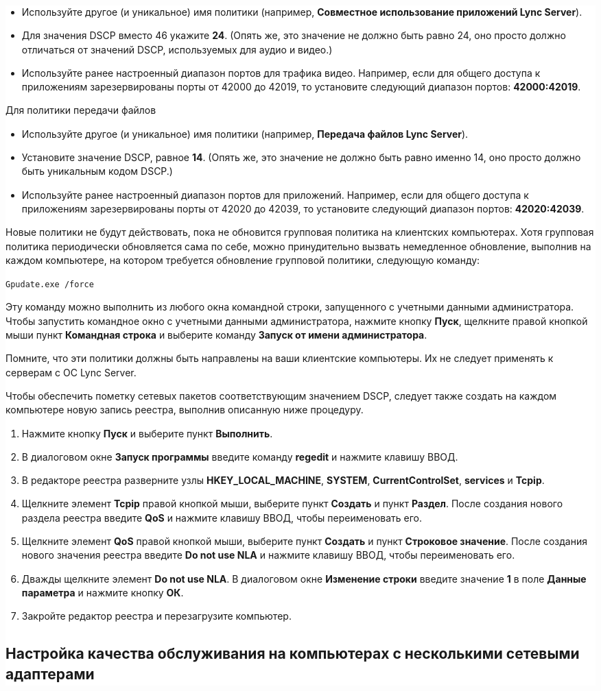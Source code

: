   - Используйте другое (и уникальное) имя политики (например, **Совместное использование приложений Lync Server**).

  - Для значения DSCP вместо 46 укажите **24**. (Опять же, это значение не должно быть равно 24, оно просто должно отличаться от значений DSCP, используемых для аудио и видео.)

  - Используйте ранее настроенный диапазон портов для трафика видео. Например, если для общего доступа к приложениям зарезервированы порты от 42000 до 42019, то установите следующий диапазон портов: **42000:42019**.

Для политики передачи файлов

  - Используйте другое (и уникальное) имя политики (например, **Передача файлов Lync Server**).

  - Установите значение DSCP, равное **14**. (Опять же, это значение не должно быть равно именно 14, оно просто должно быть уникальным кодом DSCP.)

  - Используйте ранее настроенный диапазон портов для приложений. Например, если для общего доступа к приложениям зарезервированы порты от 42020 до 42039, то установите следующий диапазон портов: **42020:42039**.

Новые политики не будут действовать, пока не обновится групповая политика на клиентских компьютерах. Хотя групповая политика периодически обновляется сама по себе, можно принудительно вызвать немедленное обновление, выполнив на каждом компьютере, на котором требуется обновление групповой политики, следующую команду:

    Gpudate.exe /force

Эту команду можно выполнить из любого окна командной строки, запущенного с учетными данными администратора. Чтобы запустить командное окно с учетными данными администратора, нажмите кнопку **Пуск**, щелкните правой кнопкой мыши пункт **Командная строка** и выберите команду **Запуск от имени администратора**.

Помните, что эти политики должны быть направлены на ваши клиентские компьютеры. Их не следует применять к серверам с ОС Lync Server.

Чтобы обеспечить пометку сетевых пакетов соответствующим значением DSCP, следует также создать на каждом компьютере новую запись реестра, выполнив описанную ниже процедуру.

1.  Нажмите кнопку **Пуск** и выберите пункт **Выполнить**.

2.  В диалоговом окне **Запуск программы** введите команду **regedit** и нажмите клавишу ВВОД.

3.  В редакторе реестра разверните узлы **HKEY\_LOCAL\_MACHINE**, **SYSTEM**, **CurrentControlSet**, **services** и **Tcpip**.

4.  Щелкните элемент **Tcpip** правой кнопкой мыши, выберите пункт **Создать** и пункт **Раздел**. После создания нового раздела реестра введите **QoS** и нажмите клавишу ВВОД, чтобы переименовать его.

5.  Щелкните элемент **QoS** правой кнопкой мыши, выберите пункт **Создать** и пункт **Строковое значение**. После создания нового значения реестра введите **Do not use NLA** и нажмите клавишу ВВОД, чтобы переименовать его.

6.  Дважды щелкните элемент **Do not use NLA**. В диалоговом окне **Изменение строки** введите значение **1** в поле **Данные параметра** и нажмите кнопку **ОК**.

7.  Закройте редактор реестра и перезагрузите компьютер.

## Настройка качества обслуживания на компьютерах с несколькими сетевыми адаптерами

